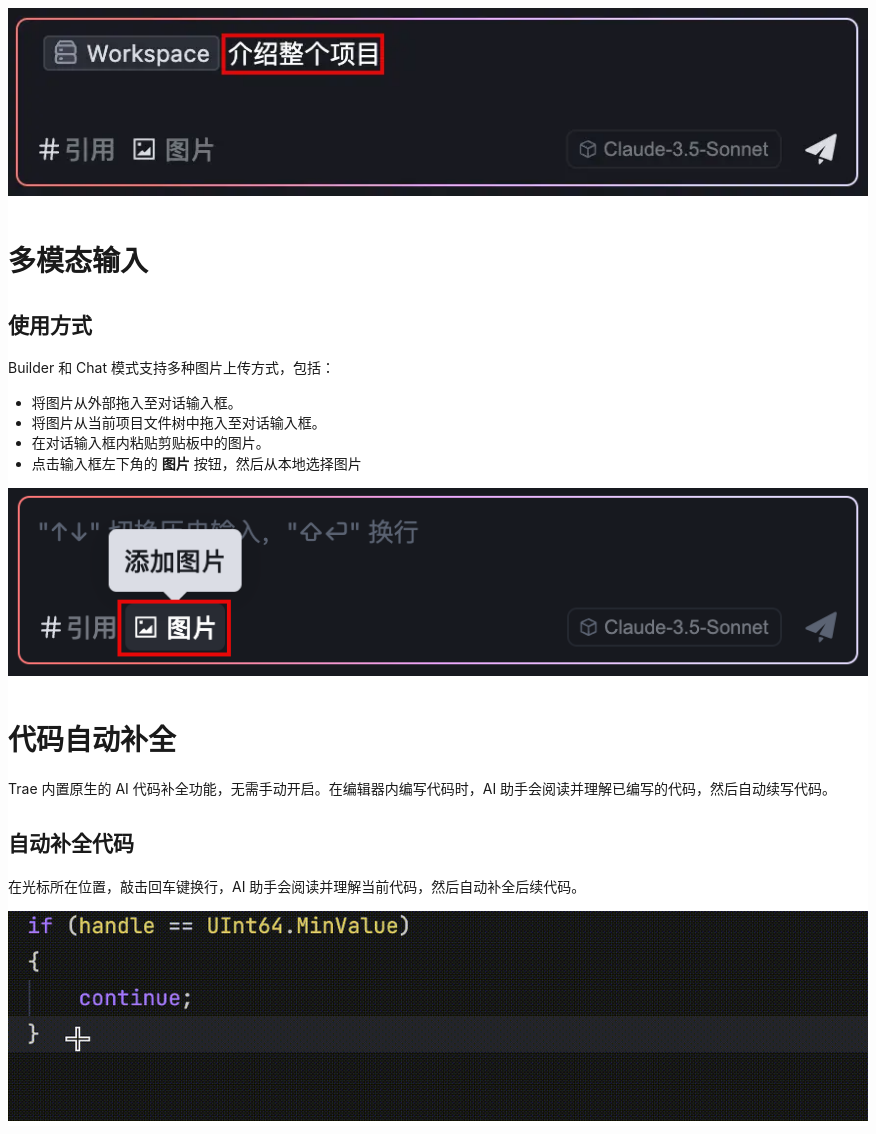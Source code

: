 ![1739856312555-c69c9f74-b973-4a61-a235-7fc50f3dbcca.webp](./img/wTkoodVIRGXUZXJd/1739856312555-c69c9f74-b973-4a61-a235-7fc50f3dbcca-807931.webp)

# 多模态输入

## 使用方式

Builder 和 Chat 模式支持多种图片上传方式，包括：

+ 将图片从外部拖入至对话输入框。
+ 将图片从当前项目文件树中拖入至对话输入框。
+ 在对话输入框内粘贴剪贴板中的图片。
+ 点击输入框左下角的 **图片** 按钮，然后从本地选择图片

![1739856934986-d4c8ba70-054c-4b69-9e68-da06ed112fac.png](./img/wTkoodVIRGXUZXJd/1739856934986-d4c8ba70-054c-4b69-9e68-da06ed112fac-602954.png)

# 代码自动补全

Trae 内置原生的 AI 代码补全功能，无需手动开启。在编辑器内编写代码时，AI 助手会阅读并理解已编写的代码，然后自动续写代码。

## 自动补全代码

在光标所在位置，敲击回车键换行，AI 助手会阅读并理解当前代码，然后自动补全后续代码。

![1739856955539-f7d27f23-1e66-4311-8c5f-ed4ca04b6f92.gif](./img/wTkoodVIRGXUZXJd/1739856955539-f7d27f23-1e66-4311-8c5f-ed4ca04b6f92-538936.gif)
